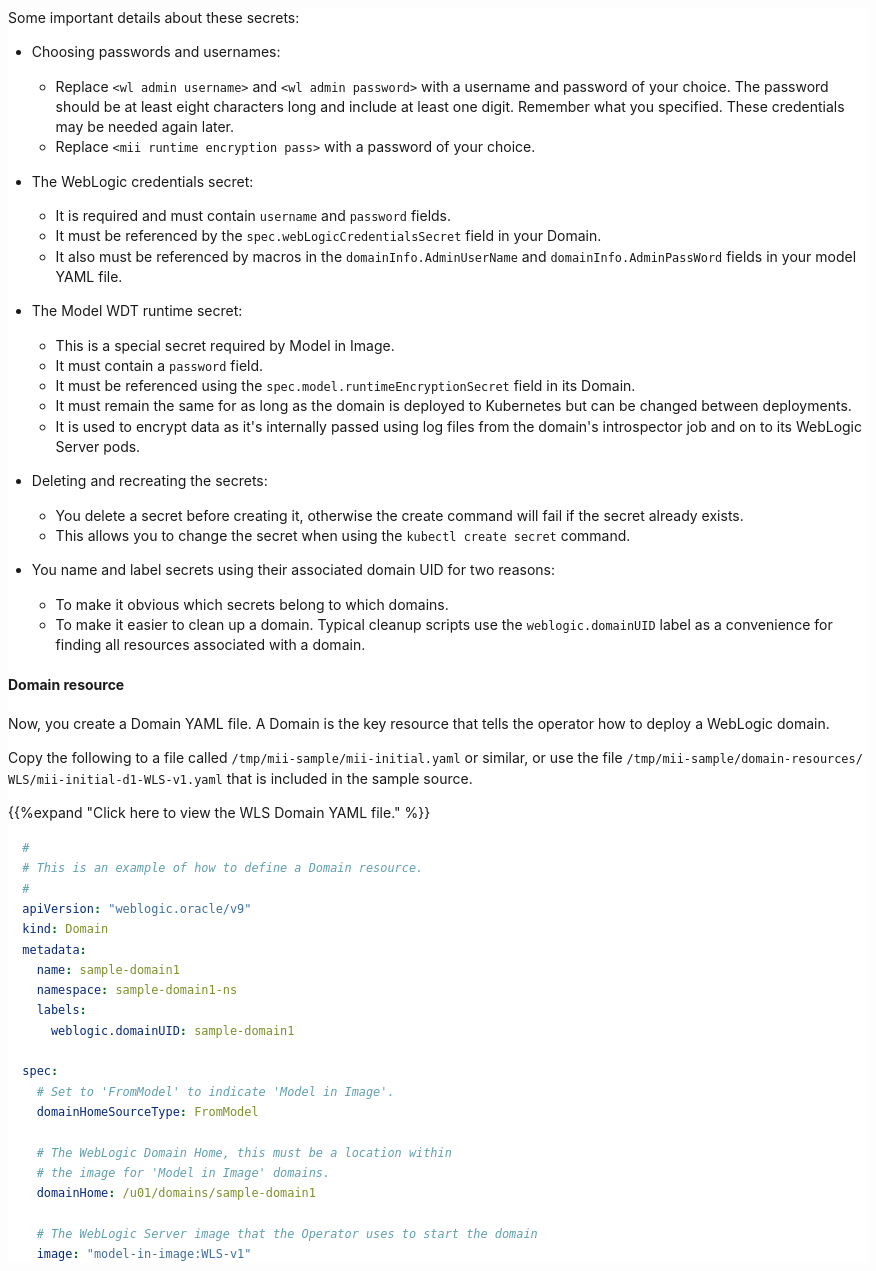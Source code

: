   Some important details about these secrets:

  - Choosing passwords and usernames:
    - Replace `<wl admin username>` and `<wl admin password>` with a username and password of your choice.
      The password should be at least eight characters long and include at least one digit.
      Remember what you specified. These credentials may be needed again later.
    - Replace `<mii runtime encryption pass>` with a password of your choice.

  - The WebLogic credentials secret:
    - It is required and must contain `username` and `password` fields.
    - It must be referenced by the `spec.webLogicCredentialsSecret` field in your Domain.
    - It also must be referenced by macros in the `domainInfo.AdminUserName` and `domainInfo.AdminPassWord` fields in your model YAML file.

  - The Model WDT runtime secret:
    - This is a special secret required by Model in Image.
    - It must contain a `password` field.
    - It must be referenced using the `spec.model.runtimeEncryptionSecret` field in its Domain.
    - It must remain the same for as long as the domain is deployed to Kubernetes but can be changed between deployments.
    - It is used to encrypt data as it's internally passed using log files from the domain's introspector job and on to its WebLogic Server pods.

  - Deleting and recreating the secrets:
    - You delete a secret before creating it, otherwise the create command will fail if the secret already exists.
    - This allows you to change the secret when using the `kubectl create secret` command.

  - You name and label secrets using their associated domain UID for two reasons:
    - To make it obvious which secrets belong to which domains.
    - To make it easier to clean up a domain. Typical cleanup scripts use the `weblogic.domainUID` label as a convenience for finding all resources associated with a domain.

#### Domain resource

Now, you create a Domain YAML file. A Domain is the key resource that tells the operator how to deploy a WebLogic domain.

Copy the following to a file called `/tmp/mii-sample/mii-initial.yaml` or similar, or use the file `/tmp/mii-sample/domain-resources/WLS/mii-initial-d1-WLS-v1.yaml` that is included in the sample source.


  {{%expand "Click here to view the WLS Domain YAML file." %}}
  ```yaml
    #
    # This is an example of how to define a Domain resource.
    #
    apiVersion: "weblogic.oracle/v9"
    kind: Domain
    metadata:
      name: sample-domain1
      namespace: sample-domain1-ns
      labels:
        weblogic.domainUID: sample-domain1

    spec:
      # Set to 'FromModel' to indicate 'Model in Image'.
      domainHomeSourceType: FromModel

      # The WebLogic Domain Home, this must be a location within
      # the image for 'Model in Image' domains.
      domainHome: /u01/domains/sample-domain1

      # The WebLogic Server image that the Operator uses to start the domain
      image: "model-in-image:WLS-v1"

  ```